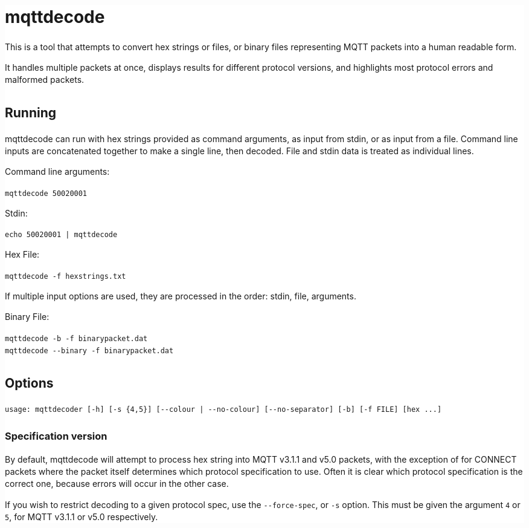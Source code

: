 # mqttdecode

This is a tool that attempts to convert hex strings or files, or binary files
representing MQTT packets into a human readable form.

It handles multiple packets at once, displays results for different protocol
versions, and highlights most protocol errors and malformed packets.

## Running

mqttdecode can run with hex strings provided as command arguments, as input
from stdin, or as input from a file. Command line inputs are concatenated
together to make a single line, then decoded. File and stdin data is treated as
individual lines.

Command line arguments:
```
mqttdecode 50020001
```

Stdin:
```
echo 50020001 | mqttdecode
```

Hex File:
```
mqttdecode -f hexstrings.txt
```

If multiple input options are used, they are processed in the order: stdin,
file, arguments.


Binary File:
```
mqttdecode -b -f binarypacket.dat
mqttdecode --binary -f binarypacket.dat
```
## Options

```
usage: mqttdecoder [-h] [-s {4,5}] [--colour | --no-colour] [--no-separator] [-b] [-f FILE] [hex ...]
```

### Specification version

By default, mqttdecode will attempt to process hex string into MQTT v3.1.1 and
v5.0 packets, with the exception of for CONNECT packets where the packet itself
determines which protocol specification to use. Often it is clear which
protocol specification is the correct one, because errors will occur in the
other case.

If you wish to restrict decoding to a given protocol spec, use the
`--force-spec`, or `-s` option. This must be given the argument `4` or `5`, for
MQTT v3.1.1 or v5.0 respectively.

